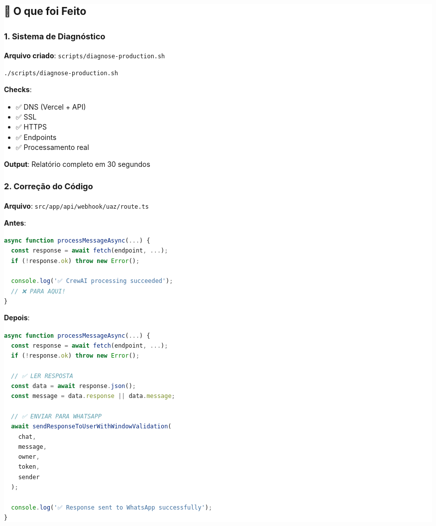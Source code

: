 ## 🔧 O que foi Feito

### 1. Sistema de Diagnóstico

**Arquivo criado**: `scripts/diagnose-production.sh`

```bash
./scripts/diagnose-production.sh
```

**Checks**:
- ✅ DNS (Vercel + API)
- ✅ SSL
- ✅ HTTPS
- ✅ Endpoints
- ✅ Processamento real

**Output**: Relatório completo em 30 segundos

### 2. Correção do Código

**Arquivo**: `src/app/api/webhook/uaz/route.ts`

**Antes**:
```typescript
async function processMessageAsync(...) {
  const response = await fetch(endpoint, ...);
  if (!response.ok) throw new Error();
  
  console.log('✅ CrewAI processing succeeded');
  // ❌ PARA AQUI!
}
```

**Depois**:
```typescript
async function processMessageAsync(...) {
  const response = await fetch(endpoint, ...);
  if (!response.ok) throw new Error();
  
  // ✅ LER RESPOSTA
  const data = await response.json();
  const message = data.response || data.message;
  
  // ✅ ENVIAR PARA WHATSAPP
  await sendResponseToUserWithWindowValidation(
    chat,
    message,
    owner,
    token,
    sender
  );
  
  console.log('✅ Response sent to WhatsApp successfully');
}
```
